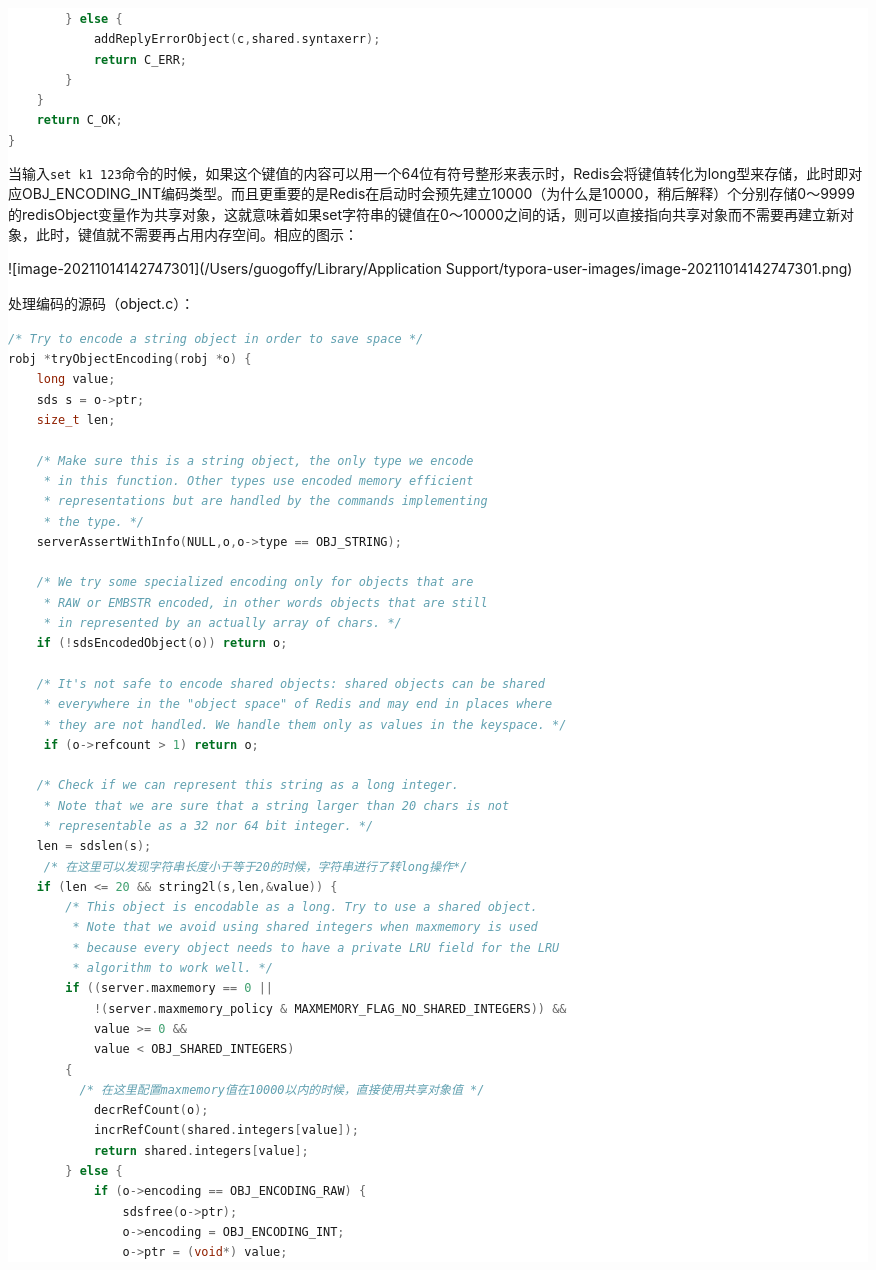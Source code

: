    ```c
           } else {
               addReplyErrorObject(c,shared.syntaxerr);
               return C_ERR;
           }
       }
       return C_OK;
   }
   ```

   当输入`set k1 123`命令的时候，如果这个键值的内容可以用一个64位有符号整形来表示时，Redis会将键值转化为long型来存储，此时即对应OBJ_ENCODING_INT编码类型。而且更重要的是Redis在启动时会预先建立10000（为什么是10000，稍后解释）个分别存储0～9999的redisObject变量作为共享对象，这就意味着如果set字符串的键值在0～10000之间的话，则可以直接指向共享对象而不需要再建立新对象，此时，键值就不需要再占用内存空间。相应的图示：

   ![image-20211014142747301](/Users/guogoffy/Library/Application Support/typora-user-images/image-20211014142747301.png)

   处理编码的源码（object.c）：

   ```c
   /* Try to encode a string object in order to save space */
   robj *tryObjectEncoding(robj *o) {
       long value;
       sds s = o->ptr;
       size_t len;
   
       /* Make sure this is a string object, the only type we encode
        * in this function. Other types use encoded memory efficient
        * representations but are handled by the commands implementing
        * the type. */
       serverAssertWithInfo(NULL,o,o->type == OBJ_STRING);
   
       /* We try some specialized encoding only for objects that are
        * RAW or EMBSTR encoded, in other words objects that are still
        * in represented by an actually array of chars. */
       if (!sdsEncodedObject(o)) return o;
   
       /* It's not safe to encode shared objects: shared objects can be shared
        * everywhere in the "object space" of Redis and may end in places where
        * they are not handled. We handle them only as values in the keyspace. */
        if (o->refcount > 1) return o;
   
       /* Check if we can represent this string as a long integer.
        * Note that we are sure that a string larger than 20 chars is not
        * representable as a 32 nor 64 bit integer. */
       len = sdslen(s);
     	/* 在这里可以发现字符串长度小于等于20的时候，字符串进行了转long操作*/
       if (len <= 20 && string2l(s,len,&value)) { 
           /* This object is encodable as a long. Try to use a shared object.
            * Note that we avoid using shared integers when maxmemory is used
            * because every object needs to have a private LRU field for the LRU
            * algorithm to work well. */
           if ((server.maxmemory == 0 ||
               !(server.maxmemory_policy & MAXMEMORY_FLAG_NO_SHARED_INTEGERS)) &&
               value >= 0 &&
               value < OBJ_SHARED_INTEGERS)
           {
             /* 在这里配置maxmemory值在10000以内的时候，直接使用共享对象值 */
               decrRefCount(o);
               incrRefCount(shared.integers[value]);
               return shared.integers[value];
           } else {
               if (o->encoding == OBJ_ENCODING_RAW) {
                   sdsfree(o->ptr);
                   o->encoding = OBJ_ENCODING_INT;
                   o->ptr = (void*) value;
   ```